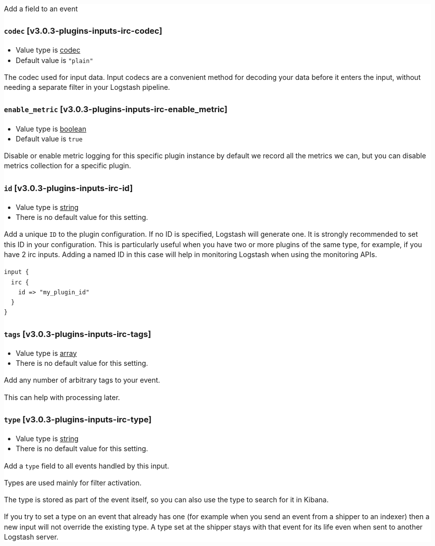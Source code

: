 Add a field to an event

### `codec` [v3.0.3-plugins-inputs-irc-codec]

* Value type is [codec](/lsr/value-types.md#codec)
* Default value is `"plain"`

The codec used for input data. Input codecs are a convenient method for decoding your data before it enters the input, without needing a separate filter in your Logstash pipeline.

### `enable_metric` [v3.0.3-plugins-inputs-irc-enable_metric]

* Value type is [boolean](/lsr/value-types.md#boolean)
* Default value is `true`

Disable or enable metric logging for this specific plugin instance by default we record all the metrics we can, but you can disable metrics collection for a specific plugin.

### `id` [v3.0.3-plugins-inputs-irc-id]

* Value type is [string](/lsr/value-types.md#string)
* There is no default value for this setting.

Add a unique `ID` to the plugin configuration. If no ID is specified, Logstash will generate one. It is strongly recommended to set this ID in your configuration. This is particularly useful when you have two or more plugins of the same type, for example, if you have 2 irc inputs. Adding a named ID in this case will help in monitoring Logstash when using the monitoring APIs.

```
input {
  irc {
    id => "my_plugin_id"
  }
}
```

### `tags` [v3.0.3-plugins-inputs-irc-tags]

* Value type is [array](/lsr/value-types.md#array)
* There is no default value for this setting.

Add any number of arbitrary tags to your event.

This can help with processing later.

### `type` [v3.0.3-plugins-inputs-irc-type]

* Value type is [string](/lsr/value-types.md#string)
* There is no default value for this setting.

Add a `type` field to all events handled by this input.

Types are used mainly for filter activation.

The type is stored as part of the event itself, so you can also use the type to search for it in Kibana.

If you try to set a type on an event that already has one (for example when you send an event from a shipper to an indexer) then a new input will not override the existing type. A type set at the shipper stays with that event for its life even when sent to another Logstash server.
